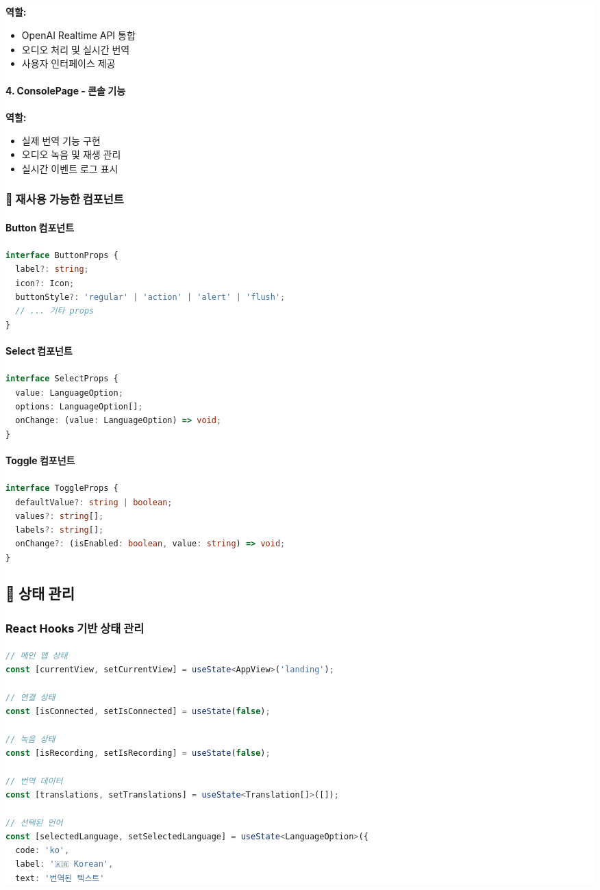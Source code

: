 **역할:**
- OpenAI Realtime API 통합
- 오디오 처리 및 실시간 번역
- 사용자 인터페이스 제공

#### 4. **ConsolePage** - 콘솔 기능
**역할:**
- 실제 번역 기능 구현
- 오디오 녹음 및 재생 관리
- 실시간 이벤트 로그 표시

### 🔧 재사용 가능한 컴포넌트

#### Button 컴포넌트
```typescript
interface ButtonProps {
  label?: string;
  icon?: Icon;
  buttonStyle?: 'regular' | 'action' | 'alert' | 'flush';
  // ... 기타 props
}
```

#### Select 컴포넌트
```typescript
interface SelectProps {
  value: LanguageOption;
  options: LanguageOption[];
  onChange: (value: LanguageOption) => void;
}
```

#### Toggle 컴포넌트
```typescript
interface ToggleProps {
  defaultValue?: string | boolean;
  values?: string[];
  labels?: string[];
  onChange?: (isEnabled: boolean, value: string) => void;
}
```

## 🔄 상태 관리

### React Hooks 기반 상태 관리

```typescript
// 메인 앱 상태
const [currentView, setCurrentView] = useState<AppView>('landing');

// 연결 상태
const [isConnected, setIsConnected] = useState(false);

// 녹음 상태
const [isRecording, setIsRecording] = useState(false);

// 번역 데이터
const [translations, setTranslations] = useState<Translation[]>([]);

// 선택된 언어
const [selectedLanguage, setSelectedLanguage] = useState<LanguageOption>({
  code: 'ko',
  label: '🇰🇷 Korean',
  text: '번역된 텍스트'
```